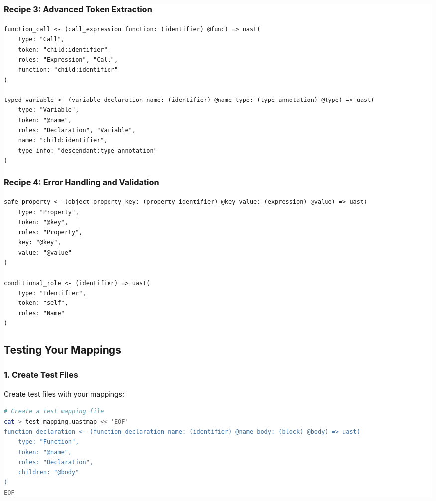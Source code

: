 ### Recipe 3: Advanced Token Extraction

```dsl
function_call <- (call_expression function: (identifier) @func) => uast(
    type: "Call",
    token: "child:identifier",
    roles: "Expression", "Call",
    function: "child:identifier"
)

typed_variable <- (variable_declaration name: (identifier) @name type: (type_annotation) @type) => uast(
    type: "Variable",
    token: "@name",
    roles: "Declaration", "Variable",
    name: "child:identifier",
    type_info: "descendant:type_annotation"
)
```

### Recipe 4: Error Handling and Validation

```dsl
safe_property <- (object_property key: (property_identifier) @key value: (expression) @value) => uast(
    type: "Property",
    token: "@key",
    roles: "Property",
    key: "@key",
    value: "@value"
)

conditional_role <- (identifier) => uast(
    type: "Identifier",
    token: "self",
    roles: "Name"
)
```

## Testing Your Mappings

### 1. Create Test Files

Create test files with your mappings:

```bash
# Create a test mapping file
cat > test_mapping.uastmap << 'EOF'
function_declaration <- (function_declaration name: (identifier) @name body: (block) @body) => uast(
    type: "Function",
    token: "@name",
    roles: "Declaration",
    children: "@body"
)
EOF
```
